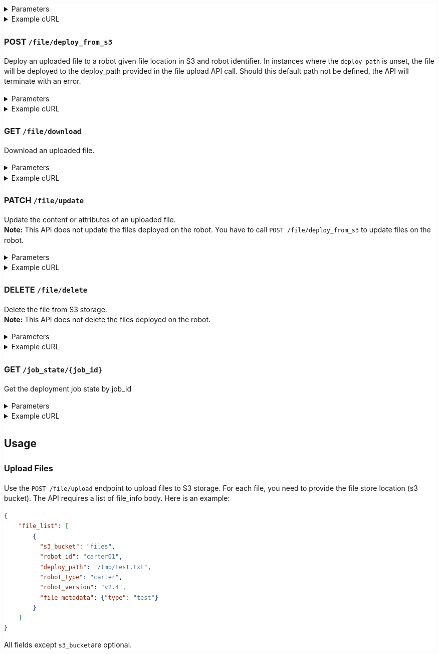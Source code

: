 <details><summary>Parameters</summary></details>

<details><summary>Example cURL</summary></details>

### POST</code> <code><b>/file/deploy_from_s3</b></code>
Deploy an uploaded file to a robot given file location in S3 and robot identifier. In instances where the `deploy_path` is unset, the file will be deployed to the deploy_path provided in the file upload API call. Should this default path not be defined, the API will terminate with an error.

<details><summary>Parameters</summary></details>

<details><summary>Example cURL</summary></details>

### GET</code> <code><b>/file/download</b></code>
Download an uploaded file.

<details><summary>Parameters</summary></details>

<details><summary>Example cURL</summary></details>

### PATCH</code> <code><b>/file/update</b></code>
Update the content or attributes of an uploaded file.  
**Note:** This API does not update the files deployed on the robot. You have to call `POST /file/deploy_from_s3` to update files on the robot.

<details><summary>Parameters</summary></details>

<details><summary>Example cURL</summary></details>

### DELETE</code> <code><b>/file/delete</b></code>
Delete the file from S3 storage.  
**Note:** This API does not delete the files deployed on the robot.

<details><summary>Parameters</summary></details>

<details><summary>Example cURL</summary></details>

### GET</code> <code><b>/job_state/{job_id}</b></code>
Get the deployment job state by job_id

<details><summary>Parameters</summary></details>

<details><summary>Example cURL</summary></details>

## Usage
### Upload Files
Use the `POST /file/upload` endpoint to upload files to S3 storage. For each file, you need to provide the file store location (s3 bucket). The API requires a list of file_info body. Here is an example:
```json
{
    "file_list": [
        {
          "s3_bucket": "files",
          "robot_id": "carter01",
          "deploy_path": "/tmp/test.txt",
          "robot_type": "carter",
          "robot_version": "v2.4",
          "file_metadata": {"type": "test"}
        }
    ]
}
```
All fields except `s3_bucket`are optional.
